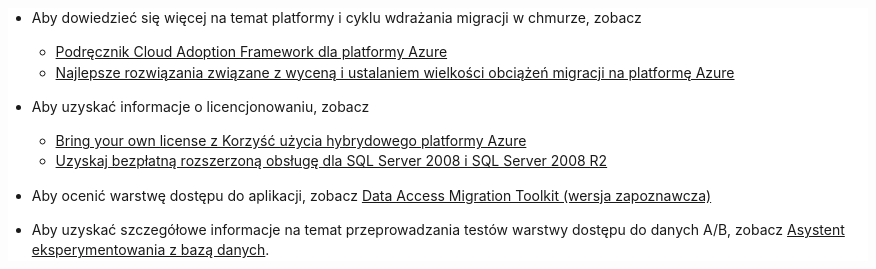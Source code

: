
- Aby dowiedzieć się więcej na temat platformy i cyklu wdrażania migracji w chmurze, zobacz
   -  [Podręcznik Cloud Adoption Framework dla platformy Azure](/azure/cloud-adoption-framework/migrate/azure-best-practices/contoso-migration-scale)
   -  [Najlepsze rozwiązania związane z wyceną i ustalaniem wielkości obciążeń migracji na platformę Azure](/azure/cloud-adoption-framework/migrate/azure-best-practices/migrate-best-practices-costs) 

- Aby uzyskać informacje o licencjonowaniu, zobacz
   - [Bring your own license z Korzyść użycia hybrydowego platformy Azure](../../virtual-machines/windows/licensing-model-azure-hybrid-benefit-ahb-change.md)
   - [Uzyskaj bezpłatną rozszerzoną obsługę dla SQL Server 2008 i SQL Server 2008 R2](../../virtual-machines/windows/sql-server-2008-extend-end-of-support.md)


- Aby ocenić warstwę dostępu do aplikacji, zobacz [Data Access Migration Toolkit (wersja zapoznawcza)](https://marketplace.visualstudio.com/items?itemName=ms-databasemigration.data-access-migration-toolkit)
- Aby uzyskać szczegółowe informacje na temat przeprowadzania testów warstwy dostępu do danych A/B, zobacz [Asystent eksperymentowania z bazą danych](/sql/dea/database-experimentation-assistant-overview).